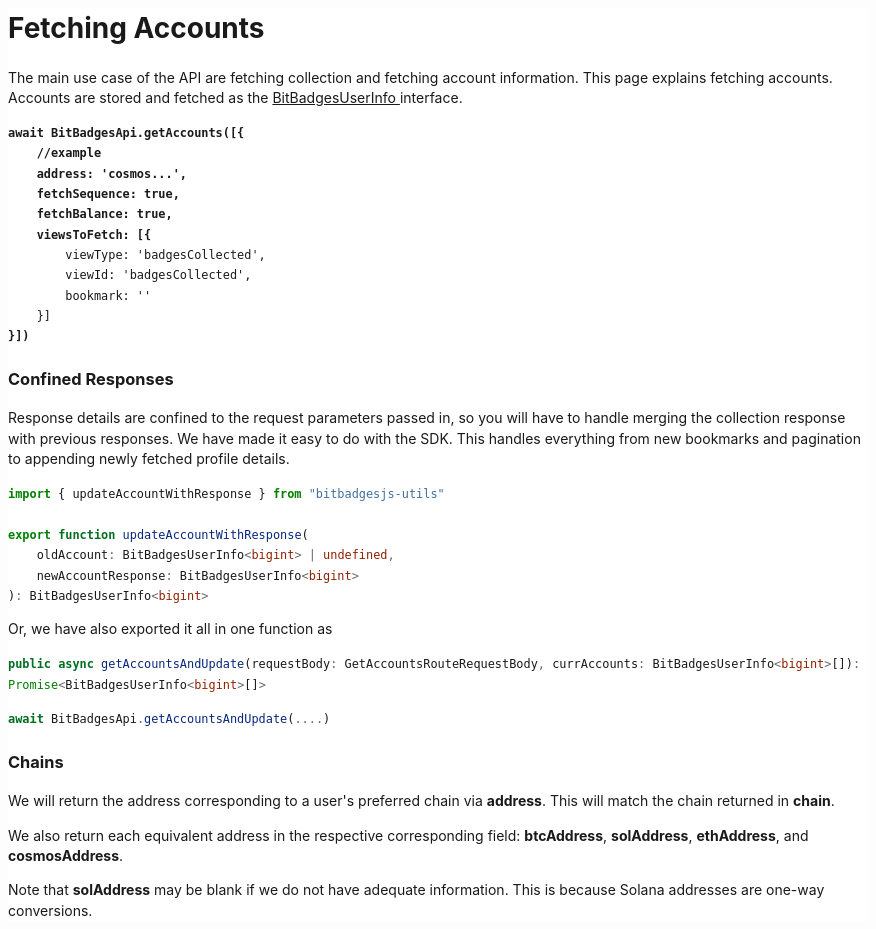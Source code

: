 # Fetching Accounts

The main use case of the API are fetching collection and fetching account information. This page explains fetching accounts. Accounts are stored and fetched as the [BitBadgesUserInfo ](https://bitbadges.github.io/bitbadgesjs/packages/utils/docs/interfaces/BitBadgesUserInfo.html)interface.

<pre class="language-typescript"><code class="lang-typescript"><strong>await BitBadgesApi.getAccounts([{
</strong><strong>    //example
</strong><strong>    address: 'cosmos...',
</strong><strong>    fetchSequence: true,
</strong><strong>    fetchBalance: true,
</strong><strong>    viewsToFetch: [{
</strong>        viewType: 'badgesCollected',
        viewId: 'badgesCollected',
        bookmark: ''
    }]
<strong>}])
</strong></code></pre>

### **Confined Responses**

Response details are confined to the request parameters passed in, so you will have to handle merging the collection response with previous responses. We have made it easy to do with the SDK. This handles everything from new bookmarks and pagination to appending newly fetched profile details.

```typescript
import { updateAccountWithResponse } from "bitbadgesjs-utils"

export function updateAccountWithResponse(
    oldAccount: BitBadgesUserInfo<bigint> | undefined, 
    newAccountResponse: BitBadgesUserInfo<bigint>
): BitBadgesUserInfo<bigint>
```

Or, we have also exported it all in one function as

```typescript
public async getAccountsAndUpdate(requestBody: GetAccountsRouteRequestBody, currAccounts: BitBadgesUserInfo<bigint>[]): Promise<BitBadgesUserInfo<bigint>[]> 
```

```typescript
await BitBadgesApi.getAccountsAndUpdate(....)
```

### Chains

We will return the address corresponding to a user's preferred chain via **address**. This will match the chain returned in **chain**.

We also return each equivalent address in the respective corresponding field: **btcAddress**, **solAddress**, **ethAddress**, and **cosmosAddress**.

Note that **solAddress** may be blank if we do not have adequate information. This is because Solana addresses are one-way conversions.
